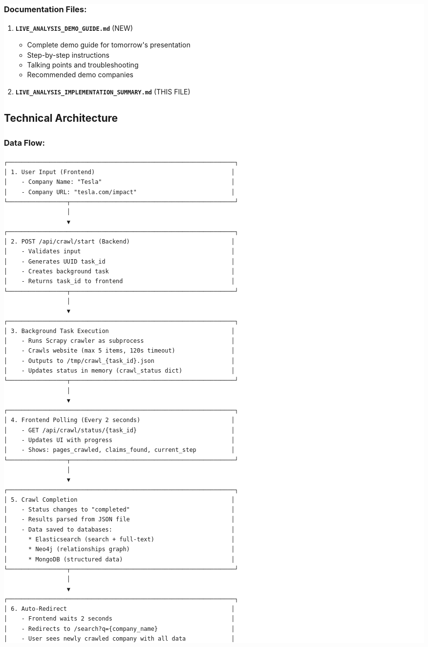 ### Documentation Files:

1. **`LIVE_ANALYSIS_DEMO_GUIDE.md`** (NEW)
   - Complete demo guide for tomorrow's presentation
   - Step-by-step instructions
   - Talking points and troubleshooting
   - Recommended demo companies

2. **`LIVE_ANALYSIS_IMPLEMENTATION_SUMMARY.md`** (THIS FILE)

## Technical Architecture

### Data Flow:
```
┌─────────────────────────────────────────────────────────────────┐
│ 1. User Input (Frontend)                                       │
│    - Company Name: "Tesla"                                     │
│    - Company URL: "tesla.com/impact"                           │
└─────────────────┬───────────────────────────────────────────────┘
                  │
                  ▼
┌─────────────────────────────────────────────────────────────────┐
│ 2. POST /api/crawl/start (Backend)                             │
│    - Validates input                                           │
│    - Generates UUID task_id                                    │
│    - Creates background task                                   │
│    - Returns task_id to frontend                               │
└─────────────────┬───────────────────────────────────────────────┘
                  │
                  ▼
┌─────────────────────────────────────────────────────────────────┐
│ 3. Background Task Execution                                   │
│    - Runs Scrapy crawler as subprocess                         │
│    - Crawls website (max 5 items, 120s timeout)                │
│    - Outputs to /tmp/crawl_{task_id}.json                      │
│    - Updates status in memory (crawl_status dict)              │
└─────────────────┬───────────────────────────────────────────────┘
                  │
                  ▼
┌─────────────────────────────────────────────────────────────────┐
│ 4. Frontend Polling (Every 2 seconds)                          │
│    - GET /api/crawl/status/{task_id}                           │
│    - Updates UI with progress                                  │
│    - Shows: pages_crawled, claims_found, current_step          │
└─────────────────┬───────────────────────────────────────────────┘
                  │
                  ▼
┌─────────────────────────────────────────────────────────────────┐
│ 5. Crawl Completion                                            │
│    - Status changes to "completed"                             │
│    - Results parsed from JSON file                             │
│    - Data saved to databases:                                  │
│      * Elasticsearch (search + full-text)                      │
│      * Neo4j (relationships graph)                             │
│      * MongoDB (structured data)                               │
└─────────────────┬───────────────────────────────────────────────┘
                  │
                  ▼
┌─────────────────────────────────────────────────────────────────┐
│ 6. Auto-Redirect                                               │
│    - Frontend waits 2 seconds                                  │
│    - Redirects to /search?q={company_name}                     │
│    - User sees newly crawled company with all data             │
```